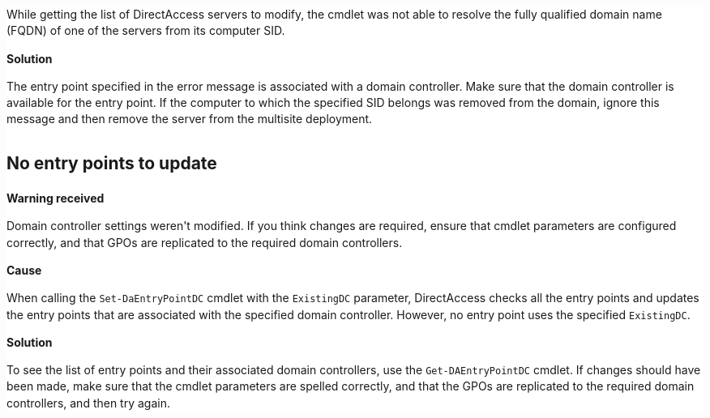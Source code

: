 While getting the list of DirectAccess servers to modify, the cmdlet was not able to resolve the fully qualified domain name (FQDN) of one of the servers from its computer SID.

**Solution**

The entry point specified in the error message is associated with a domain controller. Make sure that the domain controller is available for the entry point. If the computer to which the specified SID belongs was removed from the domain, ignore this message and then remove the server from the multisite deployment.

## No entry points to update

**Warning received**

Domain controller settings weren't modified. If you think changes are required, ensure that cmdlet parameters are configured correctly, and that GPOs are replicated to the required domain controllers.

**Cause**

When calling the `Set-DaEntryPointDC` cmdlet with the `ExistingDC` parameter, DirectAccess checks all the entry points and updates the entry points that are associated with the specified domain controller. However, no entry point uses the specified `ExistingDC`.

**Solution**

To see the list of entry points and their associated domain controllers, use the `Get-DAEntryPointDC` cmdlet. If changes should have been made, make sure that the cmdlet parameters are spelled correctly, and that the GPOs are replicated to the required domain controllers, and then try again.
